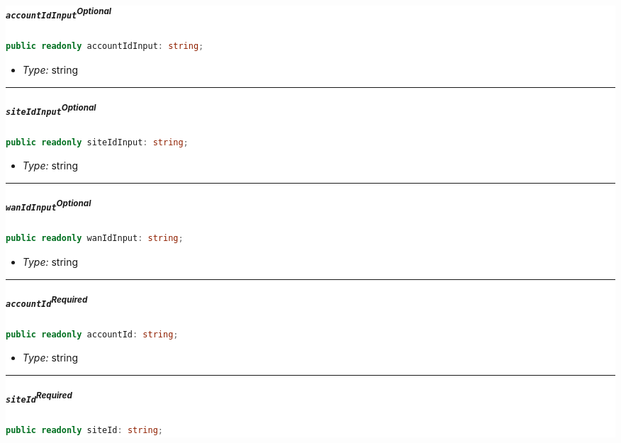 ##### `accountIdInput`<sup>Optional</sup> <a name="accountIdInput" id="@cdktf/provider-cloudflare.dataCloudflareMagicTransitSiteWan.DataCloudflareMagicTransitSiteWan.property.accountIdInput"></a>

```typescript
public readonly accountIdInput: string;
```

- *Type:* string

---

##### `siteIdInput`<sup>Optional</sup> <a name="siteIdInput" id="@cdktf/provider-cloudflare.dataCloudflareMagicTransitSiteWan.DataCloudflareMagicTransitSiteWan.property.siteIdInput"></a>

```typescript
public readonly siteIdInput: string;
```

- *Type:* string

---

##### `wanIdInput`<sup>Optional</sup> <a name="wanIdInput" id="@cdktf/provider-cloudflare.dataCloudflareMagicTransitSiteWan.DataCloudflareMagicTransitSiteWan.property.wanIdInput"></a>

```typescript
public readonly wanIdInput: string;
```

- *Type:* string

---

##### `accountId`<sup>Required</sup> <a name="accountId" id="@cdktf/provider-cloudflare.dataCloudflareMagicTransitSiteWan.DataCloudflareMagicTransitSiteWan.property.accountId"></a>

```typescript
public readonly accountId: string;
```

- *Type:* string

---

##### `siteId`<sup>Required</sup> <a name="siteId" id="@cdktf/provider-cloudflare.dataCloudflareMagicTransitSiteWan.DataCloudflareMagicTransitSiteWan.property.siteId"></a>

```typescript
public readonly siteId: string;
```
